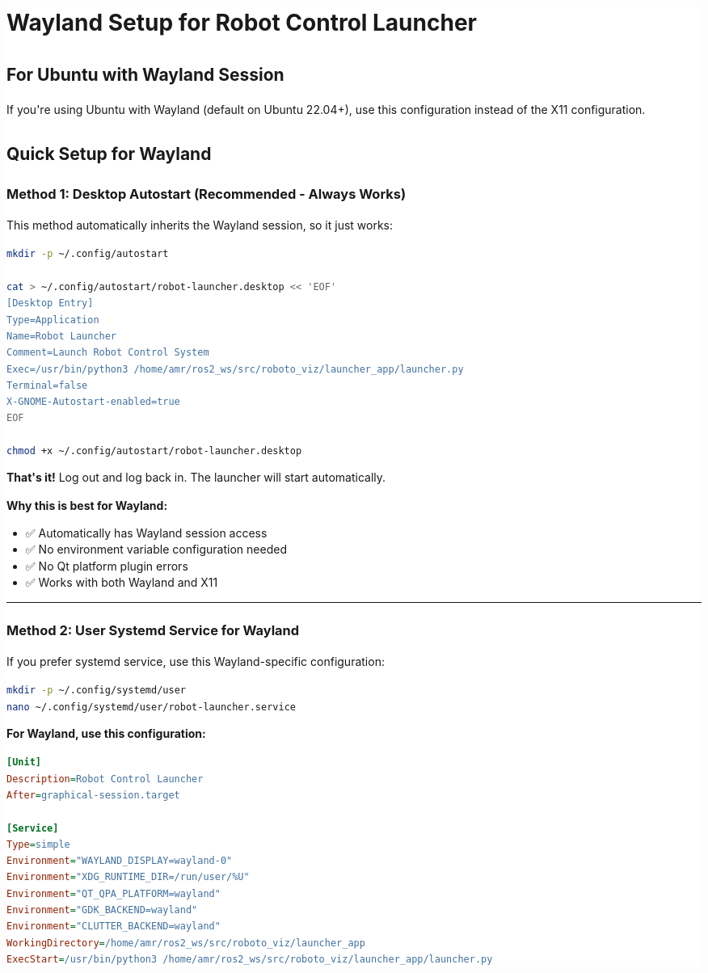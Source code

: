 # Wayland Setup for Robot Control Launcher

## For Ubuntu with Wayland Session

If you're using Ubuntu with Wayland (default on Ubuntu 22.04+), use this configuration instead of the X11 configuration.

## Quick Setup for Wayland

### Method 1: Desktop Autostart (Recommended - Always Works)

This method automatically inherits the Wayland session, so it just works:

```bash
mkdir -p ~/.config/autostart

cat > ~/.config/autostart/robot-launcher.desktop << 'EOF'
[Desktop Entry]
Type=Application
Name=Robot Launcher
Comment=Launch Robot Control System
Exec=/usr/bin/python3 /home/amr/ros2_ws/src/roboto_viz/launcher_app/launcher.py
Terminal=false
X-GNOME-Autostart-enabled=true
EOF

chmod +x ~/.config/autostart/robot-launcher.desktop
```

**That's it!** Log out and log back in. The launcher will start automatically.

**Why this is best for Wayland:**
- ✅ Automatically has Wayland session access
- ✅ No environment variable configuration needed
- ✅ No Qt platform plugin errors
- ✅ Works with both Wayland and X11

---

### Method 2: User Systemd Service for Wayland

If you prefer systemd service, use this Wayland-specific configuration:

```bash
mkdir -p ~/.config/systemd/user
nano ~/.config/systemd/user/robot-launcher.service
```

**For Wayland, use this configuration:**

```ini
[Unit]
Description=Robot Control Launcher
After=graphical-session.target

[Service]
Type=simple
Environment="WAYLAND_DISPLAY=wayland-0"
Environment="XDG_RUNTIME_DIR=/run/user/%U"
Environment="QT_QPA_PLATFORM=wayland"
Environment="GDK_BACKEND=wayland"
Environment="CLUTTER_BACKEND=wayland"
WorkingDirectory=/home/amr/ros2_ws/src/roboto_viz/launcher_app
ExecStart=/usr/bin/python3 /home/amr/ros2_ws/src/roboto_viz/launcher_app/launcher.py
```